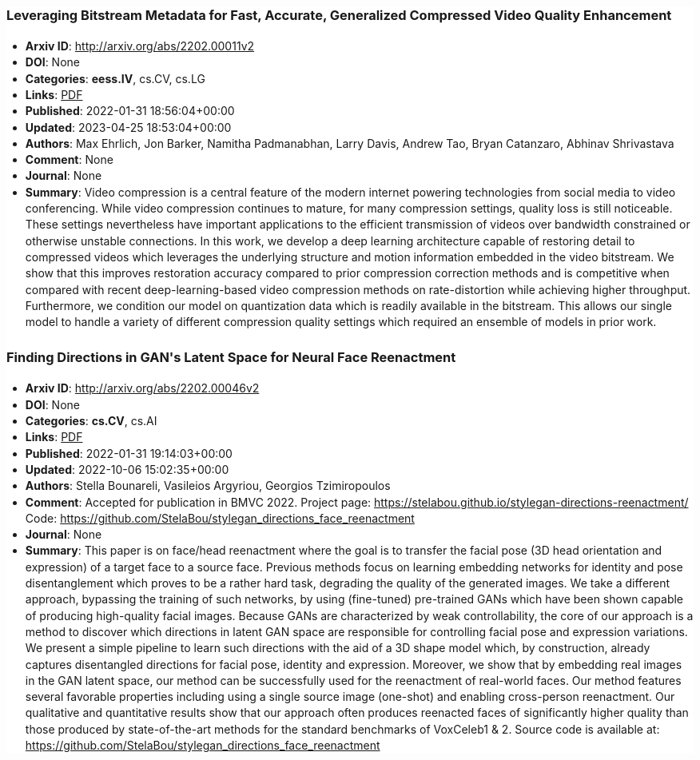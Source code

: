 

### Leveraging Bitstream Metadata for Fast, Accurate, Generalized Compressed Video Quality Enhancement
- **Arxiv ID**: http://arxiv.org/abs/2202.00011v2
- **DOI**: None
- **Categories**: **eess.IV**, cs.CV, cs.LG
- **Links**: [PDF](http://arxiv.org/pdf/2202.00011v2)
- **Published**: 2022-01-31 18:56:04+00:00
- **Updated**: 2023-04-25 18:53:04+00:00
- **Authors**: Max Ehrlich, Jon Barker, Namitha Padmanabhan, Larry Davis, Andrew Tao, Bryan Catanzaro, Abhinav Shrivastava
- **Comment**: None
- **Journal**: None
- **Summary**: Video compression is a central feature of the modern internet powering technologies from social media to video conferencing. While video compression continues to mature, for many compression settings, quality loss is still noticeable. These settings nevertheless have important applications to the efficient transmission of videos over bandwidth constrained or otherwise unstable connections. In this work, we develop a deep learning architecture capable of restoring detail to compressed videos which leverages the underlying structure and motion information embedded in the video bitstream. We show that this improves restoration accuracy compared to prior compression correction methods and is competitive when compared with recent deep-learning-based video compression methods on rate-distortion while achieving higher throughput. Furthermore, we condition our model on quantization data which is readily available in the bitstream. This allows our single model to handle a variety of different compression quality settings which required an ensemble of models in prior work.



### Finding Directions in GAN's Latent Space for Neural Face Reenactment
- **Arxiv ID**: http://arxiv.org/abs/2202.00046v2
- **DOI**: None
- **Categories**: **cs.CV**, cs.AI
- **Links**: [PDF](http://arxiv.org/pdf/2202.00046v2)
- **Published**: 2022-01-31 19:14:03+00:00
- **Updated**: 2022-10-06 15:02:35+00:00
- **Authors**: Stella Bounareli, Vasileios Argyriou, Georgios Tzimiropoulos
- **Comment**: Accepted for publication in BMVC 2022. Project page:
  https://stelabou.github.io/stylegan-directions-reenactment/ Code:
  https://github.com/StelaBou/stylegan_directions_face_reenactment
- **Journal**: None
- **Summary**: This paper is on face/head reenactment where the goal is to transfer the facial pose (3D head orientation and expression) of a target face to a source face. Previous methods focus on learning embedding networks for identity and pose disentanglement which proves to be a rather hard task, degrading the quality of the generated images. We take a different approach, bypassing the training of such networks, by using (fine-tuned) pre-trained GANs which have been shown capable of producing high-quality facial images. Because GANs are characterized by weak controllability, the core of our approach is a method to discover which directions in latent GAN space are responsible for controlling facial pose and expression variations. We present a simple pipeline to learn such directions with the aid of a 3D shape model which, by construction, already captures disentangled directions for facial pose, identity and expression. Moreover, we show that by embedding real images in the GAN latent space, our method can be successfully used for the reenactment of real-world faces. Our method features several favorable properties including using a single source image (one-shot) and enabling cross-person reenactment. Our qualitative and quantitative results show that our approach often produces reenacted faces of significantly higher quality than those produced by state-of-the-art methods for the standard benchmarks of VoxCeleb1 & 2. Source code is available at: https://github.com/StelaBou/stylegan_directions_face_reenactment
